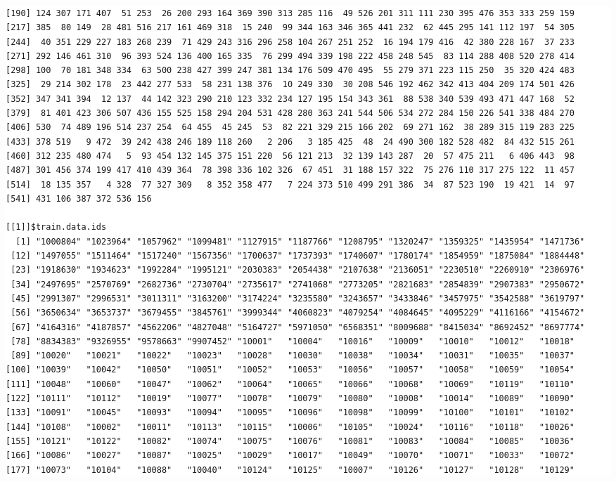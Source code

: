 ```
[190] 124 307 171 407  51 253  26 200 293 164 369 390 313 285 116  49 526 201 311 111 230 395 476 353 333 259 159
[217] 385  80 149  28 481 516 217 161 469 318  15 240  99 344 163 346 365 441 232  62 445 295 141 112 197  54 305
[244]  40 351 229 227 183 268 239  71 429 243 316 296 258 104 267 251 252  16 194 179 416  42 380 228 167  37 233
[271] 292 146 461 310  96 393 524 136 400 165 335  76 299 494 339 198 222 458 248 545  83 114 288 408 520 278 414
[298] 100  70 181 348 334  63 500 238 427 399 247 381 134 176 509 470 495  55 279 371 223 115 250  35 320 424 483
[325]  29 214 302 178  23 442 277 533  58 231 138 376  10 249 330  30 208 546 192 462 342 413 404 209 174 501 426
[352] 347 341 394  12 137  44 142 323 290 210 123 332 234 127 195 154 343 361  88 538 340 539 493 471 447 168  52
[379]  81 401 423 306 507 436 155 525 158 294 204 531 428 280 363 241 544 506 534 272 284 150 226 541 338 484 270
[406] 530  74 489 196 514 237 254  64 455  45 245  53  82 221 329 215 166 202  69 271 162  38 289 315 119 283 225
[433] 378 519   9 472  39 242 438 246 189 118 260   2 206   3 185 425  48  24 490 300 182 528 482  84 432 515 261
[460] 312 235 480 474   5  93 454 132 145 375 151 220  56 121 213  32 139 143 287  20  57 475 211   6 406 443  98
[487] 301 456 374 199 417 410 439 364  78 398 336 102 326  67 451  31 188 157 322  75 276 110 317 275 122  11 457
[514]  18 135 357   4 328  77 327 309   8 352 358 477   7 224 373 510 499 291 386  34  87 523 190  19 421  14  97
[541] 431 106 387 372 536 156

[[1]]$train.data.ids
  [1] "1000804" "1023964" "1057962" "1099481" "1127915" "1187766" "1208795" "1320247" "1359325" "1435954" "1471736"
 [12] "1497055" "1511464" "1517240" "1567356" "1700637" "1737393" "1740607" "1780174" "1854959" "1875084" "1884448"
 [23] "1918630" "1934623" "1992284" "1995121" "2030383" "2054438" "2107638" "2136051" "2230510" "2260910" "2306976"
 [34] "2497695" "2570769" "2682736" "2730704" "2735617" "2741068" "2773205" "2821683" "2854839" "2907383" "2950672"
 [45] "2991307" "2996531" "3011311" "3163200" "3174224" "3235580" "3243657" "3433846" "3457975" "3542588" "3619797"
 [56] "3650634" "3653737" "3679455" "3845761" "3999344" "4060823" "4079254" "4084645" "4095229" "4116166" "4154672"
 [67] "4164316" "4187857" "4562206" "4827048" "5164727" "5971050" "6568351" "8009688" "8415034" "8692452" "8697774"
 [78] "8834383" "9326955" "9578663" "9907452" "10001"   "10004"   "10016"   "10009"   "10010"   "10012"   "10018"  
 [89] "10020"   "10021"   "10022"   "10023"   "10028"   "10030"   "10038"   "10034"   "10031"   "10035"   "10037"  
[100] "10039"   "10042"   "10050"   "10051"   "10052"   "10053"   "10056"   "10057"   "10058"   "10059"   "10054"  
[111] "10048"   "10060"   "10047"   "10062"   "10064"   "10065"   "10066"   "10068"   "10069"   "10119"   "10110"  
[122] "10111"   "10112"   "10019"   "10077"   "10078"   "10079"   "10080"   "10008"   "10014"   "10089"   "10090"  
[133] "10091"   "10045"   "10093"   "10094"   "10095"   "10096"   "10098"   "10099"   "10100"   "10101"   "10102"  
[144] "10108"   "10002"   "10011"   "10113"   "10115"   "10006"   "10105"   "10024"   "10116"   "10118"   "10026"  
[155] "10121"   "10122"   "10082"   "10074"   "10075"   "10076"   "10081"   "10083"   "10084"   "10085"   "10036"  
[166] "10086"   "10027"   "10087"   "10025"   "10029"   "10017"   "10049"   "10070"   "10071"   "10033"   "10072"  
[177] "10073"   "10104"   "10088"   "10040"   "10124"   "10125"   "10007"   "10126"   "10127"   "10128"   "10129"  
```